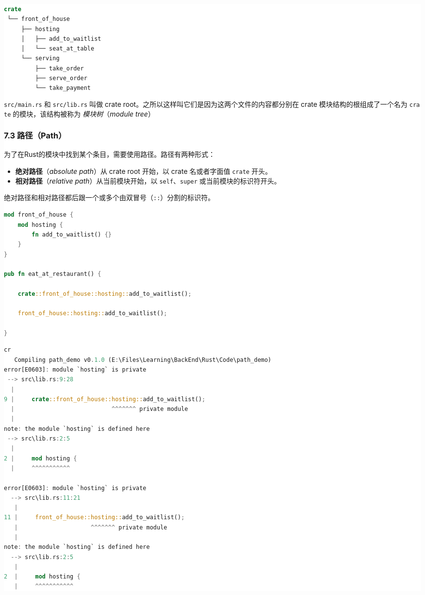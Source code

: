```rust
crate
 └── front_of_house
     ├── hosting
     │   ├── add_to_waitlist
     │   └── seat_at_table
     └── serving
         ├── take_order
         ├── serve_order
         └── take_payment
```

`src/main.rs` 和 `src/lib.rs` 叫做 crate root。之所以这样叫它们是因为这两个文件的内容都分别在 crate 模块结构的根组成了一个名为 `crate` 的模块，该结构被称为 *模块树*（*module tree*）



### 7.3 路径（Path）

为了在Rust的模块中找到某个条目，需要使用路径。路径有两种形式：

- **绝对路径**（*absolute path*）从 crate root 开始，以 crate 名或者字面值 `crate` 开头。
- **相对路径**（*relative path*）从当前模块开始，以 `self`、`super` 或当前模块的标识符开头。

绝对路径和相对路径都后跟一个或多个由双冒号（`::`）分割的标识符。

```rust
mod front_of_house {
    mod hosting {
        fn add_to_waitlist() {}
    }
}

pub fn eat_at_restaurant() {
    
    crate::front_of_house::hosting::add_to_waitlist();

    front_of_house::hosting::add_to_waitlist();
    
}
```

```rust
cr   
   Compiling path_demo v0.1.0 (E:\Files\Learning\BackEnd\Rust\Code\path_demo)
error[E0603]: module `hosting` is private
 --> src\lib.rs:9:28
  |
9 |     crate::front_of_house::hosting::add_to_waitlist();
  |                            ^^^^^^^ private module
  |
note: the module `hosting` is defined here
 --> src\lib.rs:2:5
  |
2 |     mod hosting {
  |     ^^^^^^^^^^^

error[E0603]: module `hosting` is private
  --> src\lib.rs:11:21
   |
11 |     front_of_house::hosting::add_to_waitlist();
   |                     ^^^^^^^ private module
   |
note: the module `hosting` is defined here
  --> src\lib.rs:2:5
   |
2  |     mod hosting {
   |     ^^^^^^^^^^^
```